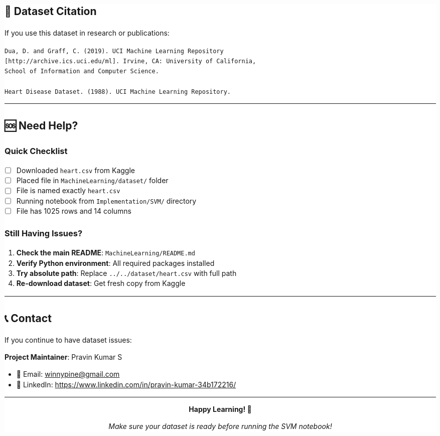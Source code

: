 ## 📝 Dataset Citation

If you use this dataset in research or publications:

```
Dua, D. and Graff, C. (2019). UCI Machine Learning Repository 
[http://archive.ics.uci.edu/ml]. Irvine, CA: University of California, 
School of Information and Computer Science.

Heart Disease Dataset. (1988). UCI Machine Learning Repository.
```

---

## 🆘 Need Help?

### Quick Checklist
- [ ] Downloaded `heart.csv` from Kaggle
- [ ] Placed file in `MachineLearning/dataset/` folder
- [ ] File is named exactly `heart.csv`
- [ ] Running notebook from `Implementation/SVM/` directory
- [ ] File has 1025 rows and 14 columns

### Still Having Issues?

1. **Check the main README**: `MachineLearning/README.md`
2. **Verify Python environment**: All required packages installed
3. **Try absolute path**: Replace `../../dataset/heart.csv` with full path
4. **Re-download dataset**: Get fresh copy from Kaggle

---

## 📞 Contact

If you continue to have dataset issues:

**Project Maintainer**: Pravin Kumar S
- 📧 Email: winnypine@gmail.com
- 💼 LinkedIn: https://www.linkedin.com/in/pravin-kumar-34b172216/

---

<div align="center">

**Happy Learning! 🚀**

*Make sure your dataset is ready before running the SVM notebook!*

</div>
